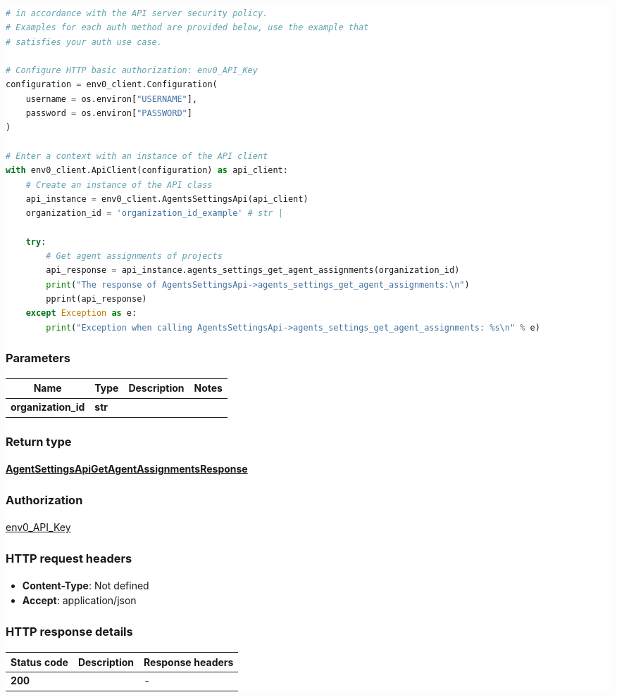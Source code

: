 ```python
# in accordance with the API server security policy.
# Examples for each auth method are provided below, use the example that
# satisfies your auth use case.

# Configure HTTP basic authorization: env0_API_Key
configuration = env0_client.Configuration(
    username = os.environ["USERNAME"],
    password = os.environ["PASSWORD"]
)

# Enter a context with an instance of the API client
with env0_client.ApiClient(configuration) as api_client:
    # Create an instance of the API class
    api_instance = env0_client.AgentsSettingsApi(api_client)
    organization_id = 'organization_id_example' # str | 

    try:
        # Get agent assignments of projects
        api_response = api_instance.agents_settings_get_agent_assignments(organization_id)
        print("The response of AgentsSettingsApi->agents_settings_get_agent_assignments:\n")
        pprint(api_response)
    except Exception as e:
        print("Exception when calling AgentsSettingsApi->agents_settings_get_agent_assignments: %s\n" % e)
```



### Parameters


Name | Type | Description  | Notes
------------- | ------------- | ------------- | -------------
 **organization_id** | **str**|  | 

### Return type

[**AgentSettingsApiGetAgentAssignmentsResponse**](AgentSettingsApiGetAgentAssignmentsResponse.md)

### Authorization

[env0_API_Key](../README.md#env0_API_Key)

### HTTP request headers

 - **Content-Type**: Not defined
 - **Accept**: application/json

### HTTP response details

| Status code | Description | Response headers |
|-------------|-------------|------------------|
**200** |  |  -  |
